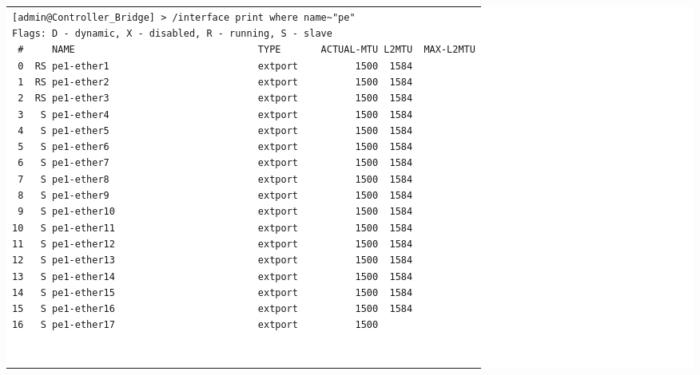 <table border="0" cellpadding="0" cellspacing="0"><tbody><tr><td class="code"><div class="container" title="Hint: double-click to select code"><div class="line number1 index0 alt2" data-bidi-marker="true"><code class="ros plain">[admin@Controller_Bridge] &gt; </code><code class="ros constants">/interface </code><code class="ros functions">print </code><code class="ros plain">where name~</code><code class="ros string">"pe"</code></div><div class="line number2 index1 alt1" data-bidi-marker="true"><code class="ros plain">Flags</code><code class="ros constants">: D - dynamic, X - disabled, R - running, S - slave&nbsp;</code></div><div class="line number3 index2 alt2" data-bidi-marker="true"><code class="ros spaces">&nbsp;</code><code class="ros comments"># &nbsp; &nbsp; NAME &nbsp; &nbsp; &nbsp; &nbsp; &nbsp; &nbsp; &nbsp; &nbsp; &nbsp; &nbsp; &nbsp; &nbsp; &nbsp; &nbsp; &nbsp; &nbsp;TYPE &nbsp; &nbsp; &nbsp; ACTUAL-MTU L2MTU &nbsp;MAX-L2MTU</code></div><div class="line number4 index3 alt1" data-bidi-marker="true"><code class="ros spaces">&nbsp;</code><code class="ros plain">0 &nbsp;RS pe1-ether1 &nbsp; &nbsp; &nbsp; &nbsp; &nbsp; &nbsp; &nbsp; &nbsp; &nbsp; &nbsp; &nbsp; &nbsp; &nbsp;extport &nbsp; &nbsp; &nbsp; &nbsp; &nbsp;1500 &nbsp;1584</code></div><div class="line number5 index4 alt2" data-bidi-marker="true"><code class="ros spaces">&nbsp;</code><code class="ros plain">1 &nbsp;RS pe1-ether2 &nbsp; &nbsp; &nbsp; &nbsp; &nbsp; &nbsp; &nbsp; &nbsp; &nbsp; &nbsp; &nbsp; &nbsp; &nbsp;extport &nbsp; &nbsp; &nbsp; &nbsp; &nbsp;1500 &nbsp;1584</code></div><div class="line number6 index5 alt1" data-bidi-marker="true"><code class="ros spaces">&nbsp;</code><code class="ros plain">2 &nbsp;RS pe1-ether3 &nbsp; &nbsp; &nbsp; &nbsp; &nbsp; &nbsp; &nbsp; &nbsp; &nbsp; &nbsp; &nbsp; &nbsp; &nbsp;extport &nbsp; &nbsp; &nbsp; &nbsp; &nbsp;1500 &nbsp;1584</code></div><div class="line number7 index6 alt2" data-bidi-marker="true"><code class="ros spaces">&nbsp;</code><code class="ros plain">3 &nbsp; S pe1-ether4 &nbsp; &nbsp; &nbsp; &nbsp; &nbsp; &nbsp; &nbsp; &nbsp; &nbsp; &nbsp; &nbsp; &nbsp; &nbsp;extport &nbsp; &nbsp; &nbsp; &nbsp; &nbsp;1500 &nbsp;1584</code></div><div class="line number8 index7 alt1" data-bidi-marker="true"><code class="ros spaces">&nbsp;</code><code class="ros plain">4 &nbsp; S pe1-ether5 &nbsp; &nbsp; &nbsp; &nbsp; &nbsp; &nbsp; &nbsp; &nbsp; &nbsp; &nbsp; &nbsp; &nbsp; &nbsp;extport &nbsp; &nbsp; &nbsp; &nbsp; &nbsp;1500 &nbsp;1584</code></div><div class="line number9 index8 alt2" data-bidi-marker="true"><code class="ros spaces">&nbsp;</code><code class="ros plain">5 &nbsp; S pe1-ether6 &nbsp; &nbsp; &nbsp; &nbsp; &nbsp; &nbsp; &nbsp; &nbsp; &nbsp; &nbsp; &nbsp; &nbsp; &nbsp;extport &nbsp; &nbsp; &nbsp; &nbsp; &nbsp;1500 &nbsp;1584</code></div><div class="line number10 index9 alt1" data-bidi-marker="true"><code class="ros spaces">&nbsp;</code><code class="ros plain">6 &nbsp; S pe1-ether7 &nbsp; &nbsp; &nbsp; &nbsp; &nbsp; &nbsp; &nbsp; &nbsp; &nbsp; &nbsp; &nbsp; &nbsp; &nbsp;extport &nbsp; &nbsp; &nbsp; &nbsp; &nbsp;1500 &nbsp;1584</code></div><div class="line number11 index10 alt2" data-bidi-marker="true"><code class="ros spaces">&nbsp;</code><code class="ros plain">7 &nbsp; S pe1-ether8 &nbsp; &nbsp; &nbsp; &nbsp; &nbsp; &nbsp; &nbsp; &nbsp; &nbsp; &nbsp; &nbsp; &nbsp; &nbsp;extport &nbsp; &nbsp; &nbsp; &nbsp; &nbsp;1500 &nbsp;1584</code></div><div class="line number12 index11 alt1" data-bidi-marker="true"><code class="ros spaces">&nbsp;</code><code class="ros plain">8 &nbsp; S pe1-ether9 &nbsp; &nbsp; &nbsp; &nbsp; &nbsp; &nbsp; &nbsp; &nbsp; &nbsp; &nbsp; &nbsp; &nbsp; &nbsp;extport &nbsp; &nbsp; &nbsp; &nbsp; &nbsp;1500 &nbsp;1584</code></div><div class="line number13 index12 alt2" data-bidi-marker="true"><code class="ros spaces">&nbsp;</code><code class="ros plain">9 &nbsp; S pe1-ether10 &nbsp; &nbsp; &nbsp; &nbsp; &nbsp; &nbsp; &nbsp; &nbsp; &nbsp; &nbsp; &nbsp; &nbsp; extport &nbsp; &nbsp; &nbsp; &nbsp; &nbsp;1500 &nbsp;1584</code></div><div class="line number14 index13 alt1" data-bidi-marker="true"><code class="ros plain">10 &nbsp; S pe1-ether11 &nbsp; &nbsp; &nbsp; &nbsp; &nbsp; &nbsp; &nbsp; &nbsp; &nbsp; &nbsp; &nbsp; &nbsp; extport &nbsp; &nbsp; &nbsp; &nbsp; &nbsp;1500 &nbsp;1584</code></div><div class="line number15 index14 alt2" data-bidi-marker="true"><code class="ros plain">11 &nbsp; S pe1-ether12 &nbsp; &nbsp; &nbsp; &nbsp; &nbsp; &nbsp; &nbsp; &nbsp; &nbsp; &nbsp; &nbsp; &nbsp; extport &nbsp; &nbsp; &nbsp; &nbsp; &nbsp;1500 &nbsp;1584</code></div><div class="line number16 index15 alt1" data-bidi-marker="true"><code class="ros plain">12 &nbsp; S pe1-ether13 &nbsp; &nbsp; &nbsp; &nbsp; &nbsp; &nbsp; &nbsp; &nbsp; &nbsp; &nbsp; &nbsp; &nbsp; extport &nbsp; &nbsp; &nbsp; &nbsp; &nbsp;1500 &nbsp;1584</code></div><div class="line number17 index16 alt2" data-bidi-marker="true"><code class="ros plain">13 &nbsp; S pe1-ether14 &nbsp; &nbsp; &nbsp; &nbsp; &nbsp; &nbsp; &nbsp; &nbsp; &nbsp; &nbsp; &nbsp; &nbsp; extport &nbsp; &nbsp; &nbsp; &nbsp; &nbsp;1500 &nbsp;1584</code></div><div class="line number18 index17 alt1" data-bidi-marker="true"><code class="ros plain">14 &nbsp; S pe1-ether15 &nbsp; &nbsp; &nbsp; &nbsp; &nbsp; &nbsp; &nbsp; &nbsp; &nbsp; &nbsp; &nbsp; &nbsp; extport &nbsp; &nbsp; &nbsp; &nbsp; &nbsp;1500 &nbsp;1584</code></div><div class="line number19 index18 alt2" data-bidi-marker="true"><code class="ros plain">15 &nbsp; S pe1-ether16 &nbsp; &nbsp; &nbsp; &nbsp; &nbsp; &nbsp; &nbsp; &nbsp; &nbsp; &nbsp; &nbsp; &nbsp; extport &nbsp; &nbsp; &nbsp; &nbsp; &nbsp;1500 &nbsp;1584</code></div><div class="line number20 index19 alt1" data-bidi-marker="true"><code class="ros plain">16 &nbsp; S pe1-ether17 &nbsp; &nbsp; &nbsp; &nbsp; &nbsp; &nbsp; &nbsp; &nbsp; &nbsp; &nbsp; &nbsp; &nbsp; extport &nbsp; &nbsp; &nbsp; &nbsp; &nbsp;1500